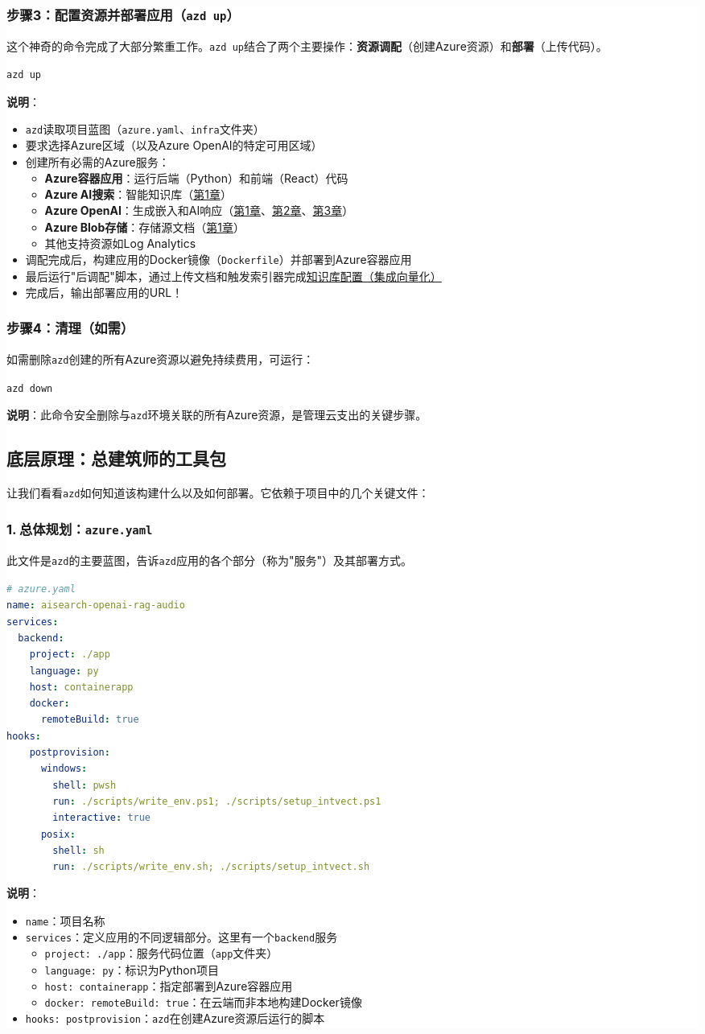 ### 步骤3：配置资源并部署应用（`azd up`）

这个神奇的命令完成了大部分繁重工作。`azd up`结合了两个主要操作：**资源调配**（创建Azure资源）和**部署**（上传代码）。

```shell
azd up
```
**说明**：
- `azd`读取项目蓝图（`azure.yaml`、`infra`文件夹）
- 要求选择Azure区域（以及Azure OpenAI的特定可用区域）
- 创建所有必需的Azure服务：
  - **Azure容器应用**：运行后端（Python）和前端（React）代码
  - **Azure AI搜索**：智能知识库（[第1章](01_knowledge_base_setup__integrated_vectorization__.md)）
  - **Azure OpenAI**：生成嵌入和AI响应（[第1章](01_knowledge_base_setup__integrated_vectorization__.md)、[第2章](02_rag_tooling_.md)、[第3章](03_rtmiddletier__real_time_middle_tier__.md)）
  - **Azure Blob存储**：存储源文档（[第1章](01_knowledge_base_setup__integrated_vectorization__.md)）
  - 其他支持资源如Log Analytics
- 调配完成后，构建应用的Docker镜像（`Dockerfile`）并部署到Azure容器应用
- 最后运行"后调配"脚本，通过上传文档和触发索引器完成[知识库配置（集成向量化）](01_knowledge_base_setup__integrated_vectorization__.md)
- 完成后，输出部署应用的URL！

### 步骤4：清理（如需）

如需删除`azd`创建的所有Azure资源以避免持续费用，可运行：

```shell
azd down
```
**说明**：此命令安全删除与`azd`环境关联的所有Azure资源，是管理云支出的关键步骤。

## 底层原理：总建筑师的工具包

让我们看看`azd`如何知道该构建什么以及如何部署。它依赖于项目中的几个关键文件：

### 1. 总体规划：`azure.yaml`

此文件是`azd`的主要蓝图，告诉`azd`应用的各个部分（称为"服务"）及其部署方式。

```yaml
# azure.yaml
name: aisearch-openai-rag-audio
services:
  backend:
    project: ./app
    language: py
    host: containerapp
    docker:
      remoteBuild: true
hooks:
    postprovision:
      windows:
        shell: pwsh
        run: ./scripts/write_env.ps1; ./scripts/setup_intvect.ps1
        interactive: true
      posix:
        shell: sh
        run: ./scripts/write_env.sh; ./scripts/setup_intvect.sh
```
**说明**：
- `name`：项目名称
- `services`：定义应用的不同逻辑部分。这里有一个`backend`服务
  - `project: ./app`：服务代码位置（`app`文件夹）
  - `language: py`：标识为Python项目
  - `host: containerapp`：指定部署到Azure容器应用
  - `docker: remoteBuild: true`：在云端而非本地构建Docker镜像
- `hooks: postprovision`：`azd`在创建Azure资源后运行的脚本